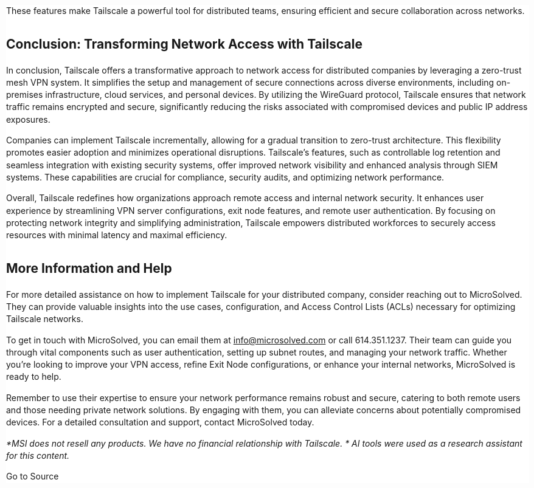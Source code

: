 These features make Tailscale a powerful tool for distributed teams, ensuring efficient and secure collaboration across networks.

## Conclusion: Transforming Network Access with Tailscale

In conclusion, Tailscale offers a transformative approach to network access for distributed companies by leveraging a zero-trust mesh VPN system. It simplifies the setup and management of secure connections across diverse environments, including on-premises infrastructure, cloud services, and personal devices. By utilizing the WireGuard protocol, Tailscale ensures that network traffic remains encrypted and secure, significantly reducing the risks associated with compromised devices and public IP address exposures.

Companies can implement Tailscale incrementally, allowing for a gradual transition to zero-trust architecture. This flexibility promotes easier adoption and minimizes operational disruptions. Tailscale’s features, such as controllable log retention and seamless integration with existing security systems, offer improved network visibility and enhanced analysis through SIEM systems. These capabilities are crucial for compliance, security audits, and optimizing network performance.

Overall, Tailscale redefines how organizations approach remote access and internal network security. It enhances user experience by streamlining VPN server configurations, exit node features, and remote user authentication. By focusing on protecting network integrity and simplifying administration, Tailscale empowers distributed workforces to securely access resources with minimal latency and maximal efficiency.

## More Information and Help

For more detailed assistance on how to implement Tailscale for your distributed company, consider reaching out to MicroSolved. They can provide valuable insights into the use cases, configuration, and Access Control Lists (ACLs) necessary for optimizing Tailscale networks.

To get in touch with MicroSolved, you can email them at info@microsolved.com or call 614.351.1237. Their team can guide you through vital components such as user authentication, setting up subnet routes, and managing your network traffic. Whether you’re looking to improve your VPN access, refine Exit Node configurations, or enhance your internal networks, MicroSolved is ready to help.

Remember to use their expertise to ensure your network performance remains robust and secure, catering to both remote users and those needing private network solutions. By engaging with them, you can alleviate concerns about potentially compromised devices. For a detailed consultation and support, contact MicroSolved today.

_\*MSI does not resell any products. We have no financial relationship with Tailscale. \* AI tools were used as a research assistant for this content._

Go to Source
